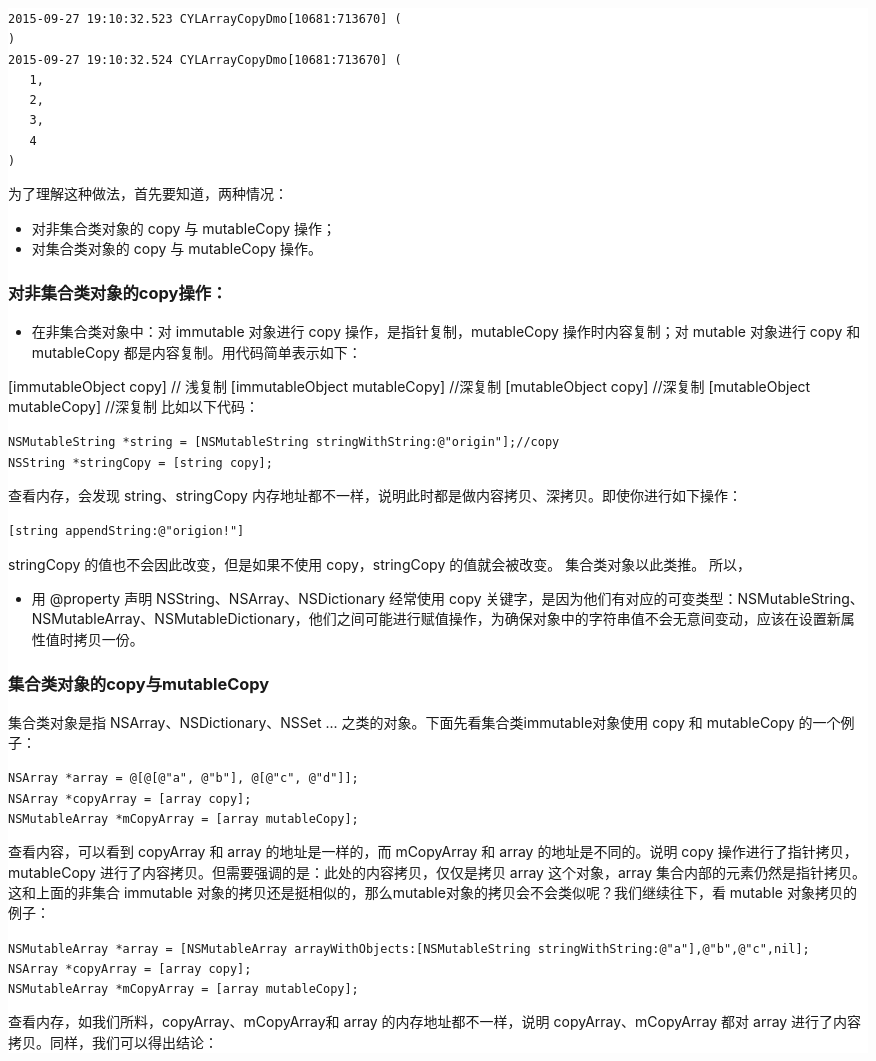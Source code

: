 ```
2015-09-27 19:10:32.523 CYLArrayCopyDmo[10681:713670] (
)
2015-09-27 19:10:32.524 CYLArrayCopyDmo[10681:713670] (
   1,
   2,
   3,
   4
)
```
为了理解这种做法，首先要知道，两种情况：
- 对非集合类对象的 copy 与 mutableCopy 操作；
- 对集合类对象的 copy 与 mutableCopy 操作。

### 对非集合类对象的copy操作：
- 在非集合类对象中：对 immutable 对象进行 copy 操作，是指针复制，mutableCopy 操作时内容复制；对 mutable 对象进行 copy 和 mutableCopy 都是内容复制。用代码简单表示如下：

[immutableObject copy] // 浅复制
[immutableObject mutableCopy] //深复制
[mutableObject copy] //深复制
[mutableObject mutableCopy] //深复制
比如以下代码：

```
NSMutableString *string = [NSMutableString stringWithString:@"origin"];//copy
NSString *stringCopy = [string copy];
```
查看内存，会发现 string、stringCopy 内存地址都不一样，说明此时都是做内容拷贝、深拷贝。即使你进行如下操作：

```
[string appendString:@"origion!"]
```
stringCopy 的值也不会因此改变，但是如果不使用 copy，stringCopy 的值就会被改变。 集合类对象以此类推。 所以，

- 用 @property 声明 NSString、NSArray、NSDictionary 经常使用 copy 关键字，是因为他们有对应的可变类型：NSMutableString、NSMutableArray、NSMutableDictionary，他们之间可能进行赋值操作，为确保对象中的字符串值不会无意间变动，应该在设置新属性值时拷贝一份。

### 集合类对象的copy与mutableCopy

集合类对象是指 NSArray、NSDictionary、NSSet ... 之类的对象。下面先看集合类immutable对象使用 copy 和 mutableCopy 的一个例子：

```
NSArray *array = @[@[@"a", @"b"], @[@"c", @"d"]];
NSArray *copyArray = [array copy];
NSMutableArray *mCopyArray = [array mutableCopy];
```
查看内容，可以看到 copyArray 和 array 的地址是一样的，而 mCopyArray 和 array 的地址是不同的。说明 copy 操作进行了指针拷贝，mutableCopy 进行了内容拷贝。但需要强调的是：此处的内容拷贝，仅仅是拷贝 array 这个对象，array 集合内部的元素仍然是指针拷贝。这和上面的非集合 immutable 对象的拷贝还是挺相似的，那么mutable对象的拷贝会不会类似呢？我们继续往下，看 mutable 对象拷贝的例子：

```
NSMutableArray *array = [NSMutableArray arrayWithObjects:[NSMutableString stringWithString:@"a"],@"b",@"c",nil];
NSArray *copyArray = [array copy];
NSMutableArray *mCopyArray = [array mutableCopy];
```
查看内存，如我们所料，copyArray、mCopyArray和 array 的内存地址都不一样，说明 copyArray、mCopyArray 都对 array 进行了内容拷贝。同样，我们可以得出结论：
